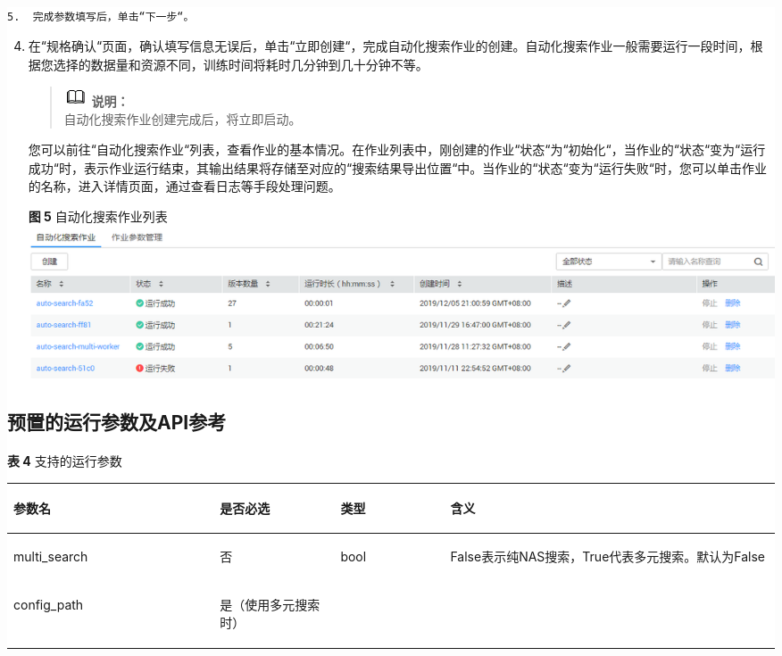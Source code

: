     5.  完成参数填写后，单击“下一步“。

4.  在“规格确认“页面，确认填写信息无误后，单击“立即创建“，完成自动化搜索作业的创建。自动化搜索作业一般需要运行一段时间，根据您选择的数据量和资源不同，训练时间将耗时几分钟到几十分钟不等。

    >![](public_sys-resources/icon-note.gif) **说明：**   
    >自动化搜索作业创建完成后，将立即启动。  

    您可以前往“自动化搜索作业“列表，查看作业的基本情况。在作业列表中，刚创建的作业“状态“为“初始化“，当作业的“状态“变为“运行成功“时，表示作业运行结束，其输出结果将存储至对应的“搜索结果导出位置“中。当作业的“状态“变为“运行失败“时，您可以单击作业的名称，进入详情页面，通过查看日志等手段处理问题。

    **图 5**  自动化搜索作业列表<a name="fig1919582813911"></a>  
    ![](figures/自动化搜索作业列表.png "自动化搜索作业列表")


## 预置的运行参数及API参考<a name="section9909174764813"></a>

**表 4**  支持的运行参数

<a name="table882153112558"></a>
<table><thead align="left"><tr id="row6822113145512"><th class="cellrowborder" valign="top" width="26.877312268773125%" id="mcps1.2.5.1.1"><p id="p15822103117550"><a name="p15822103117550"></a><a name="p15822103117550"></a>参数名</p>
</th>
<th class="cellrowborder" valign="top" width="15.728427157284273%" id="mcps1.2.5.1.2"><p id="p172471930185020"><a name="p172471930185020"></a><a name="p172471930185020"></a>是否必选</p>
</th>
<th class="cellrowborder" valign="top" width="14.308569143085691%" id="mcps1.2.5.1.3"><p id="p118221431105510"><a name="p118221431105510"></a><a name="p118221431105510"></a>类型</p>
</th>
<th class="cellrowborder" valign="top" width="43.08569143085691%" id="mcps1.2.5.1.4"><p id="p118223316551"><a name="p118223316551"></a><a name="p118223316551"></a>含义</p>
</th>
</tr>
</thead>
<tbody><tr id="row0822193113558"><td class="cellrowborder" valign="top" width="26.877312268773125%" headers="mcps1.2.5.1.1 "><p id="p9829773011"><a name="p9829773011"></a><a name="p9829773011"></a>multi_search</p>
</td>
<td class="cellrowborder" valign="top" width="15.728427157284273%" headers="mcps1.2.5.1.2 "><p id="p142483300507"><a name="p142483300507"></a><a name="p142483300507"></a>否</p>
</td>
<td class="cellrowborder" valign="top" width="14.308569143085691%" headers="mcps1.2.5.1.3 "><p id="p148221331135510"><a name="p148221331135510"></a><a name="p148221331135510"></a>bool</p>
</td>
<td class="cellrowborder" valign="top" width="43.08569143085691%" headers="mcps1.2.5.1.4 "><p id="p082217315551"><a name="p082217315551"></a><a name="p082217315551"></a>False表示纯NAS搜索，True代表多元搜索。默认为False</p>
</td>
</tr>
<tr id="row112539301538"><td class="cellrowborder" valign="top" width="26.877312268773125%" headers="mcps1.2.5.1.1 "><p id="p225403018311"><a name="p225403018311"></a><a name="p225403018311"></a>config_path</p>
</td>
<td class="cellrowborder" valign="top" width="15.728427157284273%" headers="mcps1.2.5.1.2 "><p id="p6248930195020"><a name="p6248930195020"></a><a name="p6248930195020"></a>是（使用多元搜索时）</p>